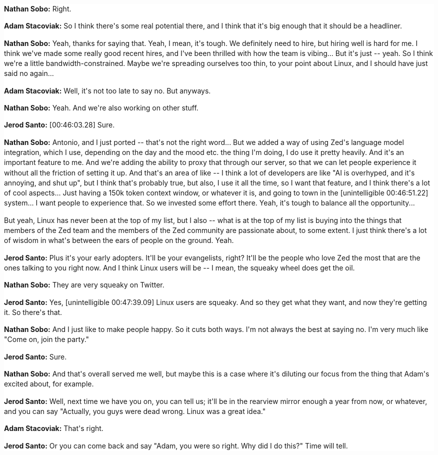 **Nathan Sobo:** Right.

**Adam Stacoviak:** So I think there's some real potential there, and I think that it's big enough that it should be a headliner.

**Nathan Sobo:** Yeah, thanks for saying that. Yeah, I mean, it's tough. We definitely need to hire, but hiring well is hard for me. I think we've made some really good recent hires, and I've been thrilled with how the team is vibing... But it's just -- yeah. So I think we're a little bandwidth-constrained. Maybe we're spreading ourselves too thin, to your point about Linux, and I should have just said no again...

**Adam Stacoviak:** Well, it's not too late to say no. But anyways.

**Nathan Sobo:** Yeah. And we're also working on other stuff.

**Jerod Santo:** \[00:46:03.28\] Sure.

**Nathan Sobo:** Antonio, and I just ported -- that's not the right word... But we added a way of using Zed's language model integration, which I use, depending on the day and the mood etc. the thing I'm doing, I do use it pretty heavily. And it's an important feature to me. And we're adding the ability to proxy that through our server, so that we can let people experience it without all the friction of setting it up. And that's an area of like -- I think a lot of developers are like "AI is overhyped, and it's annoying, and shut up", but I think that's probably true, but also, I use it all the time, so I want that feature, and I think there's a lot of cool aspects... Just having a 150k token context window, or whatever it is, and going to town in the \[unintelligible 00:46:51.22\] system... I want people to experience that. So we invested some effort there. Yeah, it's tough to balance all the opportunity...

But yeah, Linux has never been at the top of my list, but I also -- what is at the top of my list is buying into the things that members of the Zed team and the members of the Zed community are passionate about, to some extent. I just think there's a lot of wisdom in what's between the ears of people on the ground. Yeah.

**Jerod Santo:** Plus it's your early adopters. It'll be your evangelists, right? It'll be the people who love Zed the most that are the ones talking to you right now. And I think Linux users will be -- I mean, the squeaky wheel does get the oil.

**Nathan Sobo:** They are very squeaky on Twitter.

**Jerod Santo:** Yes, \[unintelligible 00:47:39.09\] Linux users are squeaky. And so they get what they want, and now they're getting it. So there's that.

**Nathan Sobo:** And I just like to make people happy. So it cuts both ways. I'm not always the best at saying no. I'm very much like "Come on, join the party."

**Jerod Santo:** Sure.

**Nathan Sobo:** And that's overall served me well, but maybe this is a case where it's diluting our focus from the thing that Adam's excited about, for example.

**Jerod Santo:** Well, next time we have you on, you can tell us; it'll be in the rearview mirror enough a year from now, or whatever, and you can say "Actually, you guys were dead wrong. Linux was a great idea."

**Adam Stacoviak:** That's right.

**Jerod Santo:** Or you can come back and say "Adam, you were so right. Why did I do this?" Time will tell.
